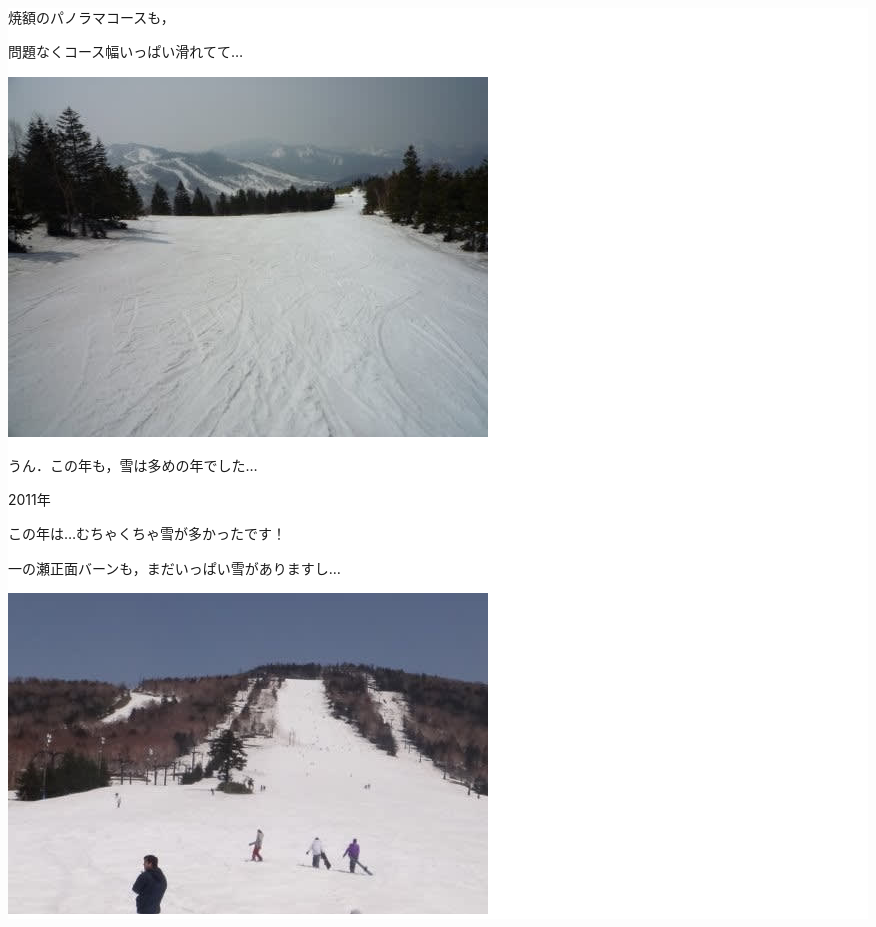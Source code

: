 


焼額のパノラマコースも，


問題なくコース幅いっぱい滑れてて…




![9ab79bfa90c11f9cd361a0cdc452dbdd.jpg](images/9ab79bfa90c11f9cd361a0cdc452dbdd.jpg)




うん．この年も，雪は多めの年でした…








2011年


この年は…むちゃくちゃ雪が多かったです！


一の瀬正面バーンも，まだいっぱい雪がありますし…




![267c2249bee88473306cd2707b265880.jpg](images/267c2249bee88473306cd2707b265880.jpg)
